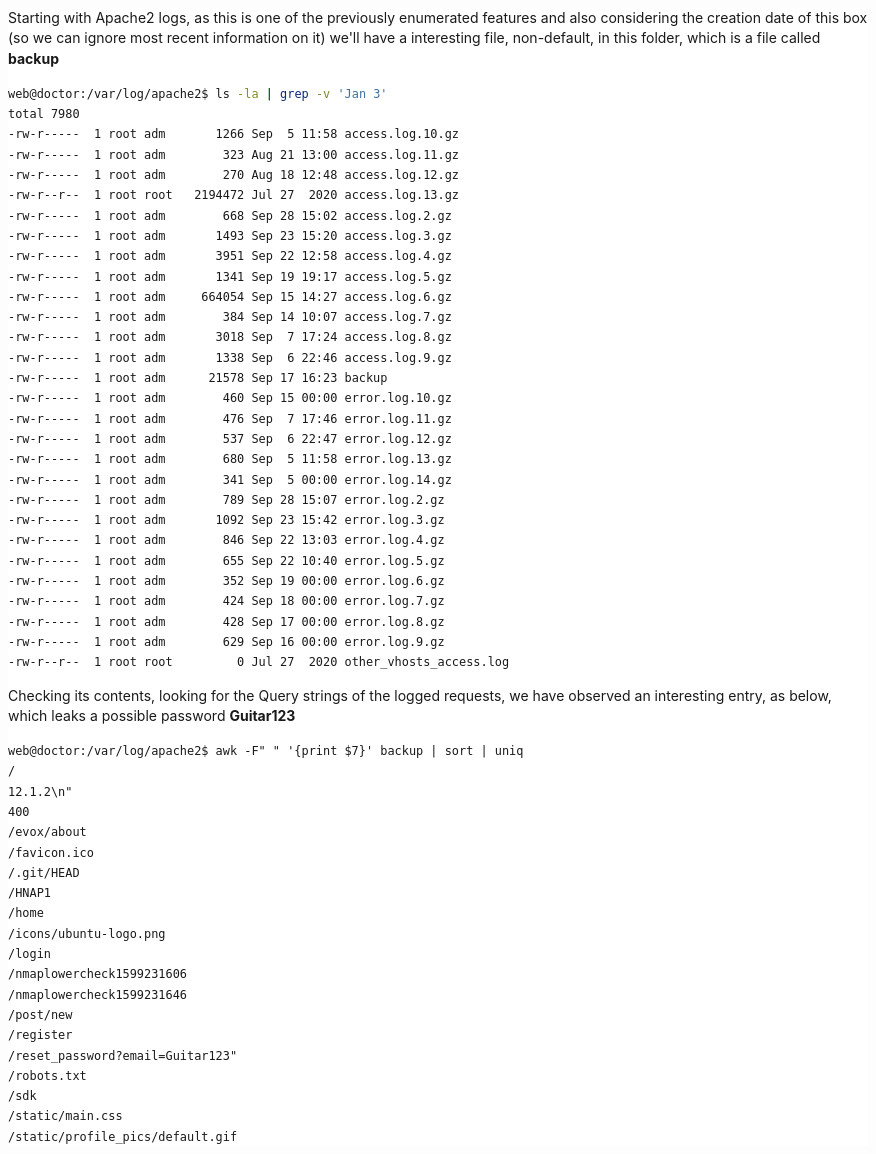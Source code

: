 Starting with Apache2 logs, as this is one of the previously enumerated features and also considering the creation date of this box (so we can ignore most recent information on it) we'll have a interesting file, non-default, in this folder, which is a file called **backup**

```bash
web@doctor:/var/log/apache2$ ls -la | grep -v 'Jan 3'
total 7980
-rw-r-----  1 root adm       1266 Sep  5 11:58 access.log.10.gz
-rw-r-----  1 root adm        323 Aug 21 13:00 access.log.11.gz
-rw-r-----  1 root adm        270 Aug 18 12:48 access.log.12.gz
-rw-r--r--  1 root root   2194472 Jul 27  2020 access.log.13.gz
-rw-r-----  1 root adm        668 Sep 28 15:02 access.log.2.gz
-rw-r-----  1 root adm       1493 Sep 23 15:20 access.log.3.gz
-rw-r-----  1 root adm       3951 Sep 22 12:58 access.log.4.gz
-rw-r-----  1 root adm       1341 Sep 19 19:17 access.log.5.gz
-rw-r-----  1 root adm     664054 Sep 15 14:27 access.log.6.gz
-rw-r-----  1 root adm        384 Sep 14 10:07 access.log.7.gz
-rw-r-----  1 root adm       3018 Sep  7 17:24 access.log.8.gz
-rw-r-----  1 root adm       1338 Sep  6 22:46 access.log.9.gz
-rw-r-----  1 root adm      21578 Sep 17 16:23 backup
-rw-r-----  1 root adm        460 Sep 15 00:00 error.log.10.gz
-rw-r-----  1 root adm        476 Sep  7 17:46 error.log.11.gz
-rw-r-----  1 root adm        537 Sep  6 22:47 error.log.12.gz
-rw-r-----  1 root adm        680 Sep  5 11:58 error.log.13.gz
-rw-r-----  1 root adm        341 Sep  5 00:00 error.log.14.gz
-rw-r-----  1 root adm        789 Sep 28 15:07 error.log.2.gz
-rw-r-----  1 root adm       1092 Sep 23 15:42 error.log.3.gz
-rw-r-----  1 root adm        846 Sep 22 13:03 error.log.4.gz
-rw-r-----  1 root adm        655 Sep 22 10:40 error.log.5.gz
-rw-r-----  1 root adm        352 Sep 19 00:00 error.log.6.gz
-rw-r-----  1 root adm        424 Sep 18 00:00 error.log.7.gz
-rw-r-----  1 root adm        428 Sep 17 00:00 error.log.8.gz
-rw-r-----  1 root adm        629 Sep 16 00:00 error.log.9.gz
-rw-r--r--  1 root root         0 Jul 27  2020 other_vhosts_access.log
```

Checking its contents, looking for the Query strings of the logged requests, we have observed an interesting entry, as below, which leaks a possible password **Guitar123**

```
web@doctor:/var/log/apache2$ awk -F" " '{print $7}' backup | sort | uniq
/
12.1.2\n"
400
/evox/about
/favicon.ico
/.git/HEAD
/HNAP1
/home
/icons/ubuntu-logo.png
/login
/nmaplowercheck1599231606
/nmaplowercheck1599231646
/post/new
/register
/reset_password?email=Guitar123"
/robots.txt
/sdk
/static/main.css
/static/profile_pics/default.gif
```
